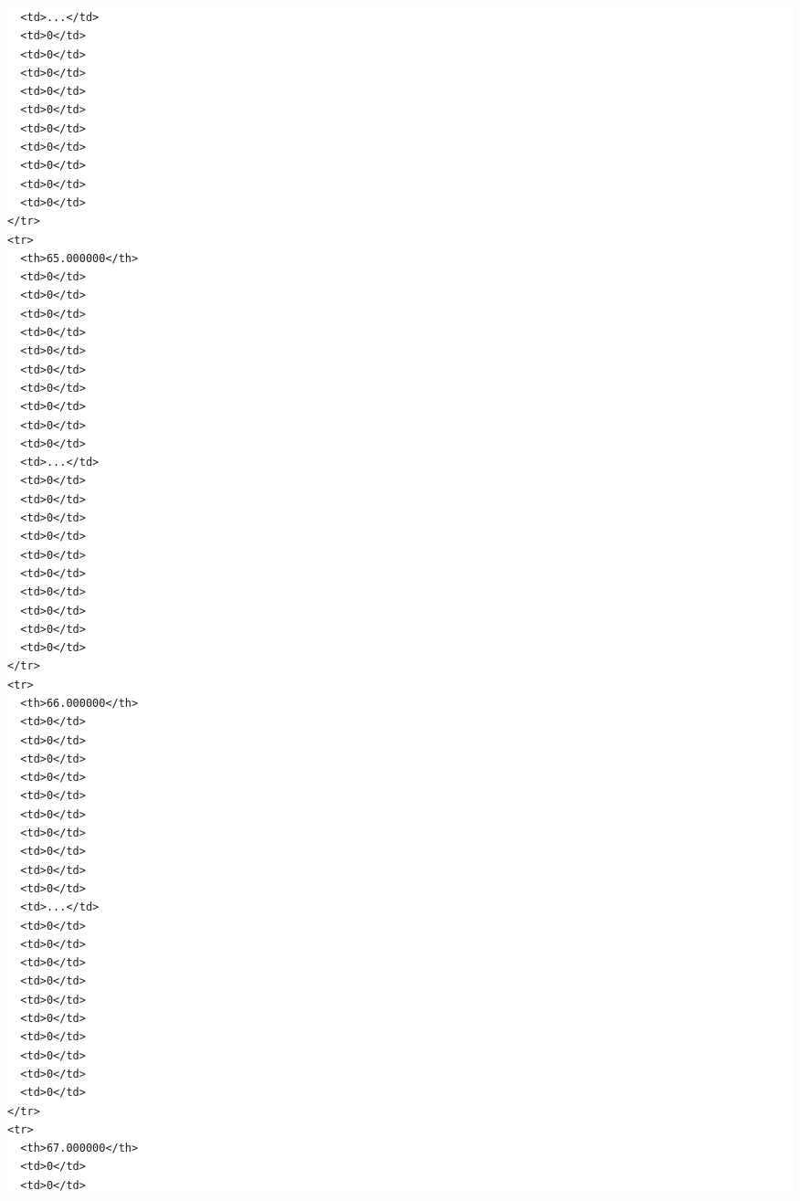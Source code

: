       <td>...</td>
      <td>0</td>
      <td>0</td>
      <td>0</td>
      <td>0</td>
      <td>0</td>
      <td>0</td>
      <td>0</td>
      <td>0</td>
      <td>0</td>
      <td>0</td>
    </tr>
    <tr>
      <th>65.000000</th>
      <td>0</td>
      <td>0</td>
      <td>0</td>
      <td>0</td>
      <td>0</td>
      <td>0</td>
      <td>0</td>
      <td>0</td>
      <td>0</td>
      <td>0</td>
      <td>...</td>
      <td>0</td>
      <td>0</td>
      <td>0</td>
      <td>0</td>
      <td>0</td>
      <td>0</td>
      <td>0</td>
      <td>0</td>
      <td>0</td>
      <td>0</td>
    </tr>
    <tr>
      <th>66.000000</th>
      <td>0</td>
      <td>0</td>
      <td>0</td>
      <td>0</td>
      <td>0</td>
      <td>0</td>
      <td>0</td>
      <td>0</td>
      <td>0</td>
      <td>0</td>
      <td>...</td>
      <td>0</td>
      <td>0</td>
      <td>0</td>
      <td>0</td>
      <td>0</td>
      <td>0</td>
      <td>0</td>
      <td>0</td>
      <td>0</td>
      <td>0</td>
    </tr>
    <tr>
      <th>67.000000</th>
      <td>0</td>
      <td>0</td>